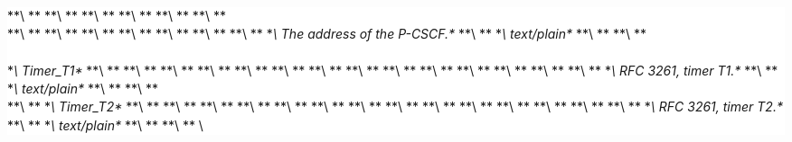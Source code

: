 **\ **
**\ **
**\ **
**\ **
**\ **
**\ **
\
**\ **
**\ **
**\ **
**\ **
**\ **
**\ **
**\ **
**\ The address of the P-CSCF.\**
**\ **
**\ text/plain\**
**\ **
**\ **
\
\
**\ Timer_T1\**
**\ **
**\ **
**\ **
**\ **
**\ **
**\ **
**\ **
**\ **
**\ **
**\ **
**\ **
**\ **
**\ **
**\ **
**\ RFC 3261, timer T1.\**
**\ **
**\ text/plain\**
**\ **
**\ **
\
**\ **
**\ Timer_T2\**
**\ **
**\ **
**\ **
**\ **
**\ **
**\ **
**\ **
**\ **
**\ **
**\ **
**\ **
**\ **
**\ **
**\ **
**\ RFC 3261, timer T2.\**
**\ **
**\ text/plain\**
**\ **
**\ **
\